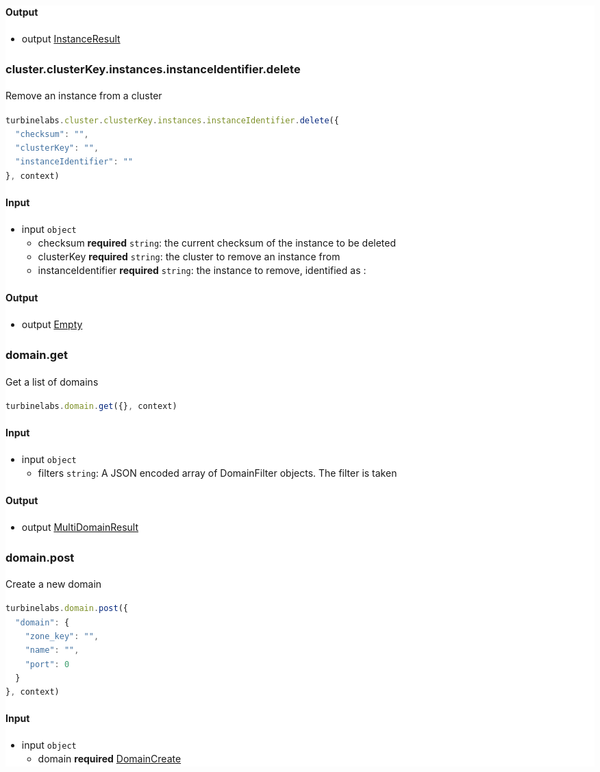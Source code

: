#### Output
* output [InstanceResult](#instanceresult)

### cluster.clusterKey.instances.instanceIdentifier.delete
Remove an instance from a cluster


```js
turbinelabs.cluster.clusterKey.instances.instanceIdentifier.delete({
  "checksum": "",
  "clusterKey": "",
  "instanceIdentifier": ""
}, context)
```

#### Input
* input `object`
  * checksum **required** `string`: the current checksum of the instance to be deleted
  * clusterKey **required** `string`: the cluster to remove an instance from
  * instanceIdentifier **required** `string`: the instance to remove, identified as <host>:<port>

#### Output
* output [Empty](#empty)

### domain.get
Get a list of domains


```js
turbinelabs.domain.get({}, context)
```

#### Input
* input `object`
  * filters `string`: A JSON encoded array of DomainFilter objects. The filter is taken

#### Output
* output [MultiDomainResult](#multidomainresult)

### domain.post
Create a new domain


```js
turbinelabs.domain.post({
  "domain": {
    "zone_key": "",
    "name": "",
    "port": 0
  }
}, context)
```

#### Input
* input `object`
  * domain **required** [DomainCreate](#domaincreate)
